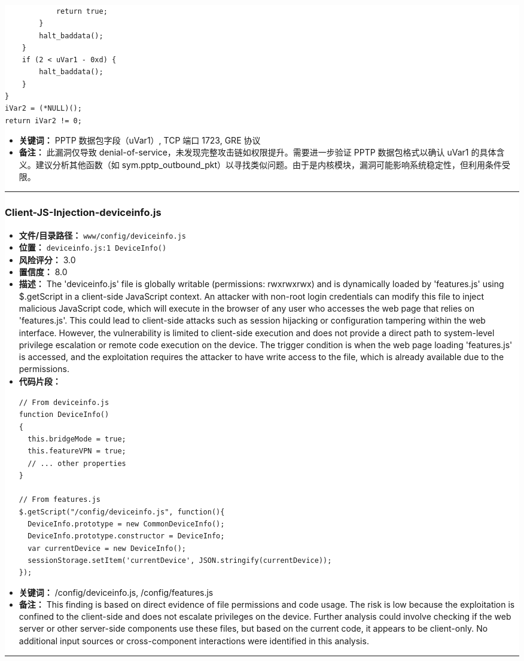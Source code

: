   ```
              return true;
          }
          halt_baddata();
      }
      if (2 < uVar1 - 0xd) {
          halt_baddata();
      }
  }
  iVar2 = (*NULL)();
  return iVar2 != 0;
  ```
- **关键词：** PPTP 数据包字段（uVar1）, TCP 端口 1723, GRE 协议
- **备注：** 此漏洞仅导致 denial-of-service，未发现完整攻击链如权限提升。需要进一步验证 PPTP 数据包格式以确认 uVar1 的具体含义。建议分析其他函数（如 sym.pptp_outbound_pkt）以寻找类似问题。由于是内核模块，漏洞可能影响系统稳定性，但利用条件受限。

---
### Client-JS-Injection-deviceinfo.js

- **文件/目录路径：** `www/config/deviceinfo.js`
- **位置：** `deviceinfo.js:1 DeviceInfo()`
- **风险评分：** 3.0
- **置信度：** 8.0
- **描述：** The 'deviceinfo.js' file is globally writable (permissions: rwxrwxrwx) and is dynamically loaded by 'features.js' using $.getScript in a client-side JavaScript context. An attacker with non-root login credentials can modify this file to inject malicious JavaScript code, which will execute in the browser of any user who accesses the web page that relies on 'features.js'. This could lead to client-side attacks such as session hijacking or configuration tampering within the web interface. However, the vulnerability is limited to client-side execution and does not provide a direct path to system-level privilege escalation or remote code execution on the device. The trigger condition is when the web page loading 'features.js' is accessed, and the exploitation requires the attacker to have write access to the file, which is already available due to the permissions.
- **代码片段：**
  ```
  // From deviceinfo.js
  function DeviceInfo()
  {
  	this.bridgeMode = true;
  	this.featureVPN = true;
  	// ... other properties
  }
  
  // From features.js
  $.getScript("/config/deviceinfo.js", function(){
  	DeviceInfo.prototype = new CommonDeviceInfo();
  	DeviceInfo.prototype.constructor = DeviceInfo;
  	var currentDevice = new DeviceInfo();
  	sessionStorage.setItem('currentDevice', JSON.stringify(currentDevice));
  });
  ```
- **关键词：** /config/deviceinfo.js, /config/features.js
- **备注：** This finding is based on direct evidence of file permissions and code usage. The risk is low because the exploitation is confined to the client-side and does not escalate privileges on the device. Further analysis could involve checking if the web server or other server-side components use these files, but based on the current code, it appears to be client-only. No additional input sources or cross-component interactions were identified in this analysis.

---
